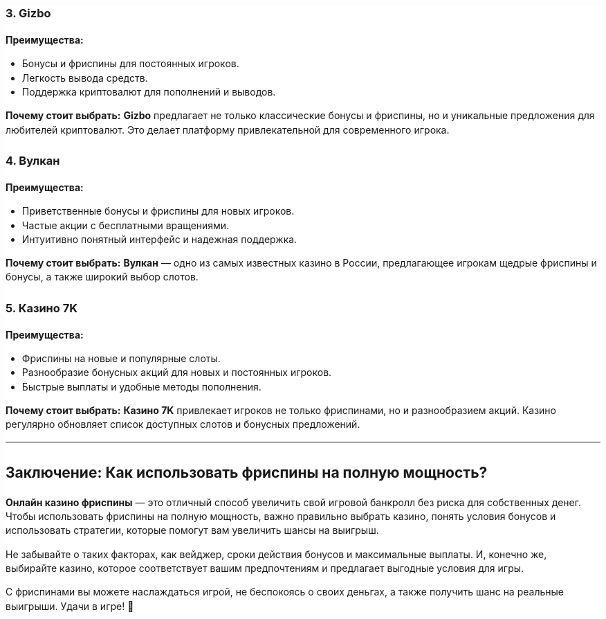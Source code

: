 ### 3. **Gizbo**

**Преимущества:**

* Бонусы и фриспины для постоянных игроков.
* Легкость вывода средств.
* Поддержка криптовалют для пополнений и выводов.

**Почему стоит выбрать:** **Gizbo** предлагает не только классические бонусы и фриспины, но и уникальные предложения для любителей криптовалют. Это делает платформу привлекательной для современного игрока.

### 4. **Вулкан**

**Преимущества:**

* Приветственные бонусы и фриспины для новых игроков.
* Частые акции с бесплатными вращениями.
* Интуитивно понятный интерфейс и надежная поддержка.

**Почему стоит выбрать:** **Вулкан** — одно из самых известных казино в России, предлагающее игрокам щедрые фриспины и бонусы, а также широкий выбор слотов.

### 5. **Казино 7K**

**Преимущества:**

* Фриспины на новые и популярные слоты.
* Разнообразие бонусных акций для новых и постоянных игроков.
* Быстрые выплаты и удобные методы пополнения.

**Почему стоит выбрать:** **Казино 7K** привлекает игроков не только фриспинами, но и разнообразием акций. Казино регулярно обновляет список доступных слотов и бонусных предложений.

***

## Заключение: Как использовать фриспины на полную мощность?

**Онлайн казино фриспины** — это отличный способ увеличить свой игровой банкролл без риска для собственных денег. Чтобы использовать фриспины на полную мощность, важно правильно выбрать казино, понять условия бонусов и использовать стратегии, которые помогут вам увеличить шансы на выигрыш.

Не забывайте о таких факторах, как вейджер, сроки действия бонусов и максимальные выплаты. И, конечно же, выбирайте казино, которое соответствует вашим предпочтениям и предлагает выгодные условия для игры.

С фриспинами вы можете наслаждаться игрой, не беспокоясь о своих деньгах, а также получить шанс на реальные выигрыши. Удачи в игре! 🎉
